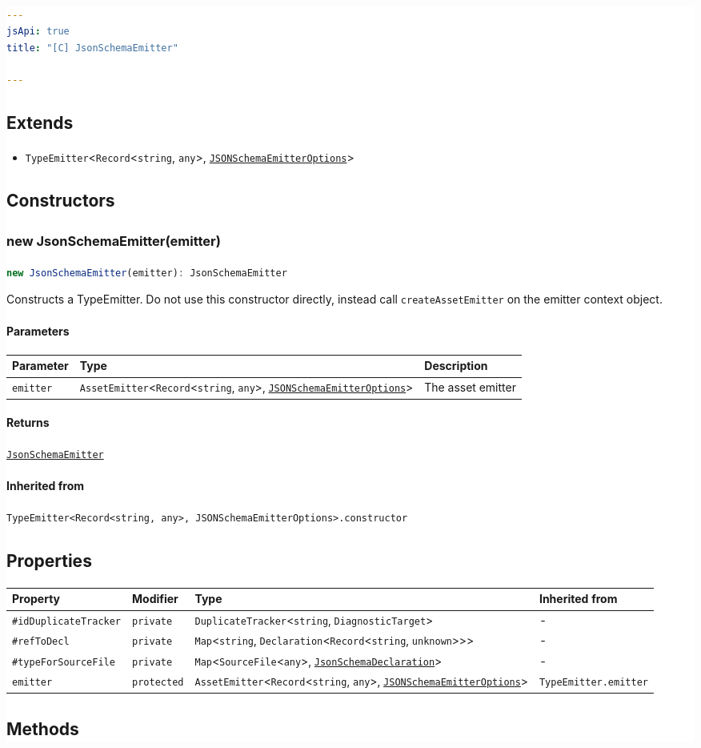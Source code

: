 ```yaml
---
jsApi: true
title: "[C] JsonSchemaEmitter"

---
```

## Extends

- `TypeEmitter`<`Record`<`string`, `any`\>, [`JSONSchemaEmitterOptions`](../interfaces/JSONSchemaEmitterOptions.md)\>

## Constructors

### new JsonSchemaEmitter(emitter)

```ts
new JsonSchemaEmitter(emitter): JsonSchemaEmitter
```

Constructs a TypeEmitter. Do not use this constructor directly, instead
call `createAssetEmitter` on the emitter context object.

#### Parameters

| Parameter | Type | Description |
| :------ | :------ | :------ |
| `emitter` | `AssetEmitter`<`Record`<`string`, `any`\>, [`JSONSchemaEmitterOptions`](../interfaces/JSONSchemaEmitterOptions.md)\> | The asset emitter |

#### Returns

[`JsonSchemaEmitter`](JsonSchemaEmitter.md)

#### Inherited from

`TypeEmitter<Record<string, any>, JSONSchemaEmitterOptions>.constructor`

## Properties

| Property | Modifier | Type | Inherited from |
| :------ | :------ | :------ | :------ |
| `#idDuplicateTracker` | `private` | `DuplicateTracker`<`string`, `DiagnosticTarget`\> | - |
| `#refToDecl` | `private` | `Map`<`string`, `Declaration`<`Record`<`string`, `unknown`\>\>\> | - |
| `#typeForSourceFile` | `private` | `Map`<`SourceFile`<`any`\>, [`JsonSchemaDeclaration`](../type-aliases/JsonSchemaDeclaration.md)\> | - |
| `emitter` | `protected` | `AssetEmitter`<`Record`<`string`, `any`\>, [`JSONSchemaEmitterOptions`](../interfaces/JSONSchemaEmitterOptions.md)\> | `TypeEmitter.emitter` |

## Methods
